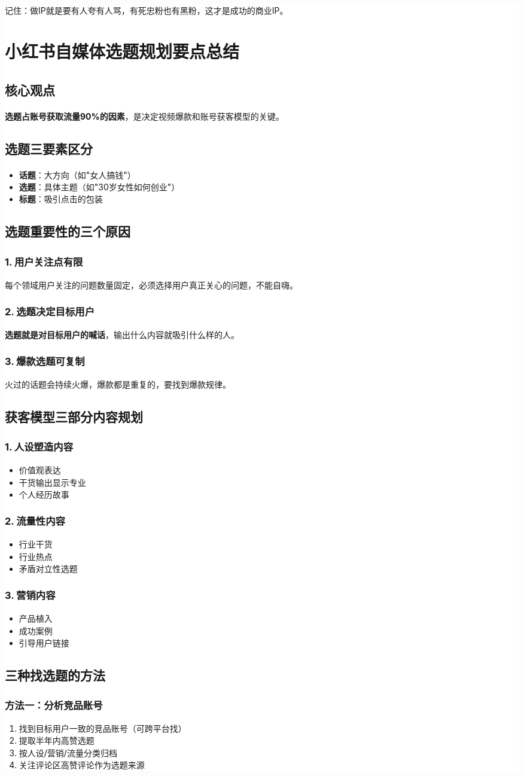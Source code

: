 记住：做IP就是要有人夸有人骂，有死忠粉也有黑粉，这才是成功的商业IP。

# 小红书自媒体选题规划要点总结

## 核心观点
**选题占账号获取流量90%的因素**，是决定视频爆款和账号获客模型的关键。

## 选题三要素区分
- **话题**：大方向（如"女人搞钱"）
- **选题**：具体主题（如"30岁女性如何创业"）
- **标题**：吸引点击的包装

## 选题重要性的三个原因

### 1. 用户关注点有限
每个领域用户关注的问题数量固定，必须选择用户真正关心的问题，不能自嗨。

### 2. 选题决定目标用户
**选题就是对目标用户的喊话**，输出什么内容就吸引什么样的人。

### 3. 爆款选题可复制
火过的话题会持续火爆，爆款都是重复的，要找到爆款规律。

## 获客模型三部分内容规划

### 1. 人设塑造内容
- 价值观表达
- 干货输出显示专业
- 个人经历故事

### 2. 流量性内容  
- 行业干货
- 行业热点
- 矛盾对立性选题

### 3. 营销内容
- 产品植入
- 成功案例
- 引导用户链接

## 三种找选题的方法

### 方法一：分析竞品账号
1. 找到目标用户一致的竞品账号（可跨平台找）
2. 提取半年内高赞选题
3. 按人设/营销/流量分类归档
4. 关注评论区高赞评论作为选题来源
